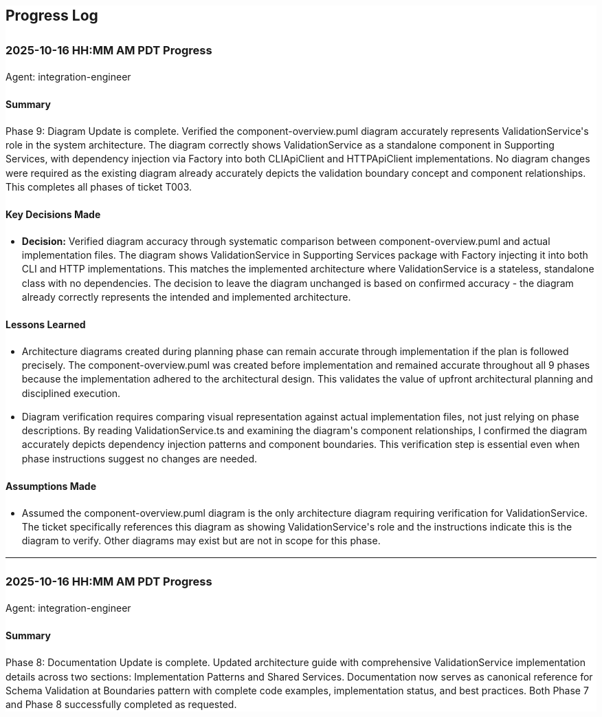 

## Progress Log




### 2025-10-16 HH:MM AM PDT Progress
Agent: integration-engineer

#### Summary
Phase 9: Diagram Update is complete. Verified the component-overview.puml diagram accurately represents ValidationService's role in the system architecture. The diagram correctly shows ValidationService as a standalone component in Supporting Services, with dependency injection via Factory into both CLIApiClient and HTTPApiClient implementations. No diagram changes were required as the existing diagram already accurately depicts the validation boundary concept and component relationships. This completes all phases of ticket T003.

#### Key Decisions Made

* **Decision:** Verified diagram accuracy through systematic comparison between component-overview.puml and actual implementation files. The diagram shows ValidationService in Supporting Services package with Factory injecting it into both CLI and HTTP implementations. This matches the implemented architecture where ValidationService is a stateless, standalone class with no dependencies. The decision to leave the diagram unchanged is based on confirmed accuracy - the diagram already correctly represents the intended and implemented architecture.

#### Lessons Learned

* Architecture diagrams created during planning phase can remain accurate through implementation if the plan is followed precisely. The component-overview.puml was created before implementation and remained accurate throughout all 9 phases because the implementation adhered to the architectural design. This validates the value of upfront architectural planning and disciplined execution.

* Diagram verification requires comparing visual representation against actual implementation files, not just relying on phase descriptions. By reading ValidationService.ts and examining the diagram's component relationships, I confirmed the diagram accurately depicts dependency injection patterns and component boundaries. This verification step is essential even when phase instructions suggest no changes are needed.

#### Assumptions Made

* Assumed the component-overview.puml diagram is the only architecture diagram requiring verification for ValidationService. The ticket specifically references this diagram as showing ValidationService's role and the instructions indicate this is the diagram to verify. Other diagrams may exist but are not in scope for this phase.

---




### 2025-10-16 HH:MM AM PDT Progress
Agent: integration-engineer

#### Summary
Phase 8: Documentation Update is complete. Updated architecture guide with comprehensive ValidationService implementation details across two sections: Implementation Patterns and Shared Services. Documentation now serves as canonical reference for Schema Validation at Boundaries pattern with complete code examples, implementation status, and best practices. Both Phase 7 and Phase 8 successfully completed as requested.
